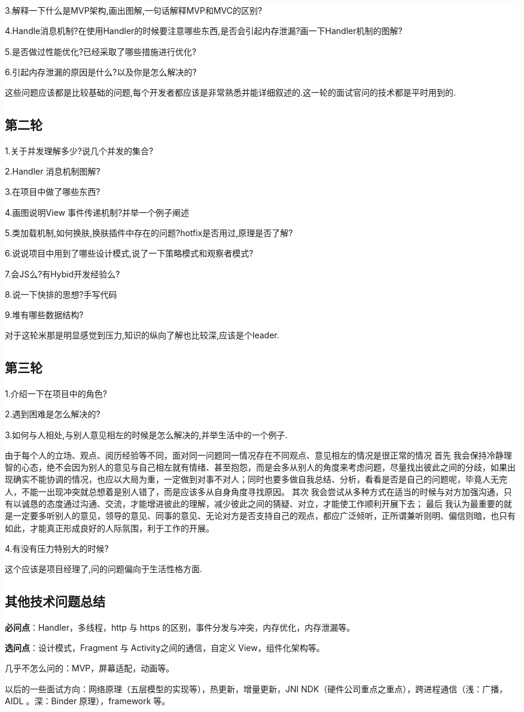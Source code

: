 3.解释一下什么是MVP架构,画出图解,一句话解释MVP和MVC的区别?

4.Handle消息机制?在使用Handler的时候要注意哪些东西,是否会引起内存泄漏?画一下Handler机制的图解?

5.是否做过性能优化?已经采取了哪些措施进行优化?

6.引起内存泄漏的原因是什么?以及你是怎么解决的?

这些问题应该都是比较基础的问题,每个开发者都应该是非常熟悉并能详细叙述的.这一轮的面试官问的技术都是平时用到的.

## **第二轮**

1.关于并发理解多少?说几个并发的集合?

2.Handler 消息机制图解?

3.在项目中做了哪些东西?

4.画图说明View 事件传递机制?并举一个例子阐述

5.类加载机制,如何换肤,换肤插件中存在的问题?hotfix是否用过,原理是否了解?

6.说说项目中用到了哪些设计模式,说了一下策略模式和观察者模式?

7.会JS么?有Hybid开发经验么?

8.说一下快排的思想?手写代码

9.堆有哪些数据结构?

对于这轮米那是明显感觉到压力,知识的纵向了解也比较深,应该是个leader.

## **第三轮**

1.介绍一下在项目中的角色?

2.遇到困难是怎么解决的?

3.如何与人相处,与别人意见相左的时候是怎么解决的,并举生活中的一个例子.

由于每个人的立场、观点、阅历经验等不同，面对同一问题同一情况存在不同观点、意见相左的情况是很正常的情况
首先 我会保持冷静理智的心态，绝不会因为别人的意见与自己相左就有情绪、甚至抱怨，而是会多从别人的角度来考虑问题，尽量找出彼此之间的分歧，如果出现确实不能协调的情况，也应以大局为重，一定做到对事不对人；同时也要多做自我总结、分析，看看是否是自己的问题呢，毕竟人无完人，不能一出现冲突就总想着是别人错了，而是应该多从自身角度寻找原因。
其次 我会尝试从多种方式在适当的时候与对方加强沟通，只有以诚恳的态度通过沟通、交流，才能增进彼此的理解，减少彼此之间的猜疑、对立，才能使工作顺利开展下去；
最后 我认为最重要的就是一定要多听别人的意见，领导的意见、同事的意见、无论对方是否支持自己的观点，都应广泛倾听，正所谓兼听则明、偏信则暗，也只有如此，才能真正形成良好的人际氛围，利于工作的开展。

4.有没有压力特别大的时候?

这个应该是项目经理了,问的问题偏向于生活性格方面.

## **其他技术问题总结**

**必问点**：Handler，多线程，http 与 https 的区别，事件分发与冲突，内存优化，内存泄漏等。

**选问点**：设计模式，Fragment 与 Activity之间的通信，自定义 View，组件化架构等。

几乎不怎么问的：MVP，屏幕适配，动画等。

以后的一些面试方向：网络原理（五层模型的实现等），热更新，增量更新，JNI NDK（硬件公司重点之重点），跨进程通信（浅：广播，AIDL 。深：Binder 原理），framework 等。
